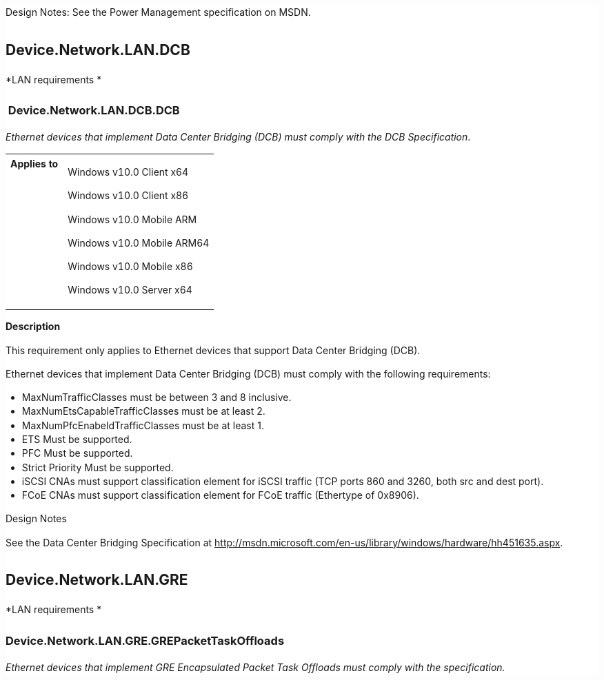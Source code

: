 Design Notes: See the Power Management specification on MSDN.

<a name="Device.Network.LAN.DCB"></a>
## Device.Network.LAN.DCB

*LAN requirements *

###  Device.Network.LAN.DCB.DCB

*Ethernet devices that implement Data Center Bridging (DCB) must comply with the DCB Specification*.

<table>
<tr>
<th>Applies to</th>
<td>
<p>Windows v10.0 Client x64</p>
<p>Windows v10.0 Client x86</p>
<p>Windows v10.0 Mobile ARM</p>
<p>Windows v10.0 Mobile ARM64</p>
<p>Windows v10.0 Mobile x86</p>
<p>Windows v10.0 Server x64</p>
</td></tr></table>

**Description**

This requirement only applies to Ethernet devices that support Data Center Bridging (DCB).

Ethernet devices that implement Data Center Bridging (DCB) must comply with the following requirements:

 - MaxNumTrafficClasses must be between 3 and 8 inclusive.
 - MaxNumEtsCapableTrafficClasses must be at least 2.
 - MaxNumPfcEnabeldTrafficClasses must be at least 1.
 - ETS Must be supported.
 - PFC Must be supported.
 - Strict Priority Must be supported.
 - iSCSI CNAs must support classification element for iSCSI traffic (TCP ports 860 and 3260, both src and dest port).
 - FCoE CNAs must support classification element for FCoE traffic (Ethertype of 0x8906).

Design Notes

See the Data Center Bridging Specification at <http://msdn.microsoft.com/en-us/library/windows/hardware/hh451635.aspx>.

<a name="Device.Network.LAN.GRE"></a>
## Device.Network.LAN.GRE

*LAN requirements *

### Device.Network.LAN.GRE.GREPacketTaskOffloads

*Ethernet devices that implement GRE Encapsulated Packet Task Offloads must comply with the specification.*
